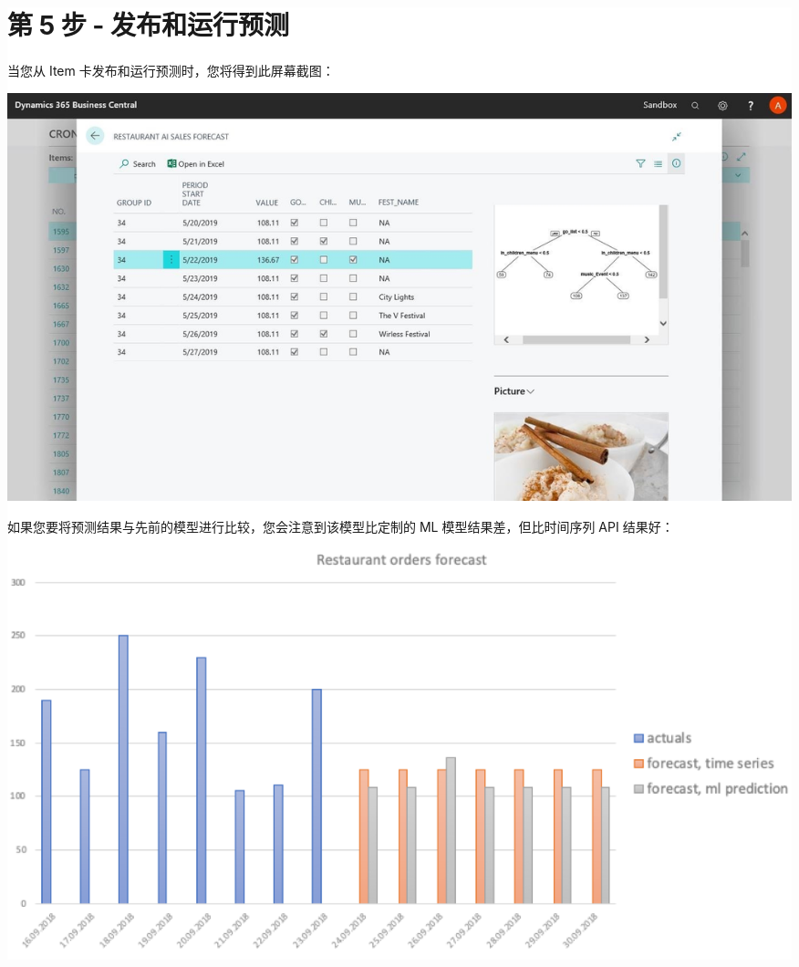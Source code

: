 # 第 5 步 - 发布和运行预测

当您从 Item 卡发布和运行预测时，您将得到此屏幕截图：

![](img/a3dbad0a-1071-4241-b8b2-95b4785461c7.png)

如果您要将预测结果与先前的模型进行比较，您会注意到该模型比定制的 ML 模型结果差，但比时间序列 API 结果好：

![](img/82d3e4cc-1132-41ce-b791-c3d09d3e128d.png)
